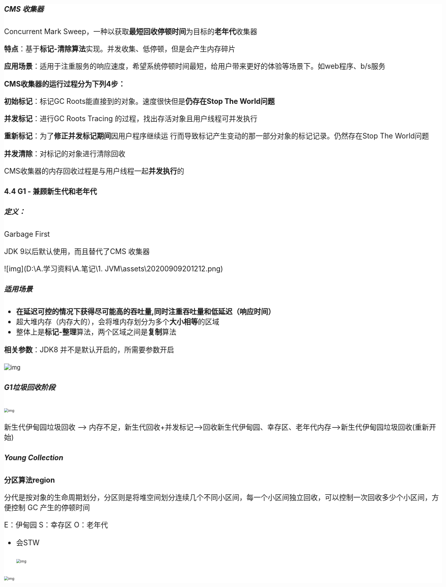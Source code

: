 ##### CMS 收集器

Concurrent Mark Sweep，一种以获取**最短回收停顿时间**为目标的**老年代**收集器

**特点**：基于**标记-清除算法**实现。并发收集、低停顿，但是会产生内存碎片

**应用场景**：适用于注重服务的响应速度，希望系统停顿时间最短，给用户带来更好的体验等场景下。如web程序、b/s服务

**CMS收集器的运行过程分为下列4步：**

**初始标记**：标记GC Roots能直接到的对象。速度很快但是**仍存在Stop The World问题**

**并发标记**：进行GC Roots Tracing 的过程，找出存活对象且用户线程可并发执行

**重新标记**：为了**修正并发标记期间**因用户程序继续运 行而导致标记产生变动的那一部分对象的标记记录。仍然存在Stop The World问题

**并发清除**：对标记的对象进行清除回收

CMS收集器的内存回收过程是与用户线程一起**并发执行**的

#### 4.4 G1 - 兼顾新生代和老年代

##### **定义**：

Garbage First

JDK 9以后默认使用，而且替代了CMS 收集器

![img](D:\A.学习资料\A.笔记\1. JVM\assets\20200909201212.png)

##### 适用场景

- **在延迟可控的情况下获得尽可能高的吞吐量,同时注重吞吐量和低延迟（响应时间）**
- 超大堆内存（内存大的），会将堆内存划分为多个**大小相等**的区域
- 整体上是**标记-整理**算法，两个区域之间是**复制**算法

**相关参数**：JDK8 并不是默认开启的，所需要参数开启

<img src="D:\A.学习资料\A.笔记\1. JVM\assets\20200608151100.png" alt="img" style="zoom:80%;" />

##### G1垃圾回收阶段

<img src="D:\A.学习资料\A.笔记\1. JVM\assets\20200608151109.png" alt="img" style="zoom: 50%;" />

新生代伊甸园垃圾回收 —–> 内存不足，新生代回收+并发标记—–>回收新生代伊甸园、幸存区、老年代内存——>新生代伊甸园垃圾回收(重新开始)

##### Young Collection

**分区算法region**

分代是按对象的生命周期划分，分区则是将堆空间划分连续几个不同小区间，每一个小区间独立回收，可以控制一次回收多少个小区间，方便控制 GC 产生的停顿时间

E：伊甸园 S：幸存区 O：老年代

- 会STW

  <img src="D:\A.学习资料\A.笔记\1. JVM\assets\20200608151119-16606430228385.png" alt="img" style="zoom:50%;" />

<img src="D:\A.学习资料\A.笔记\1. JVM\assets\20200608151129.png" alt="img" style="zoom:50%;" />
